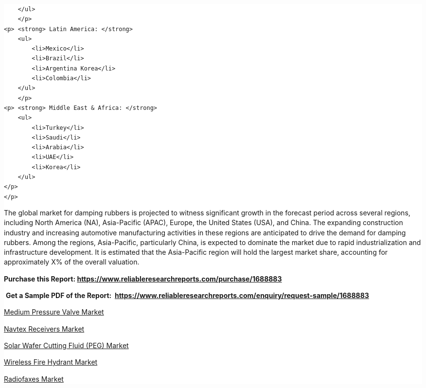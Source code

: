         </ul>
        </p> 
    <p> <strong> Latin America: </strong>
        <ul>
            <li>Mexico</li>
            <li>Brazil</li>
            <li>Argentina Korea</li>
            <li>Colombia</li>
        </ul>
        </p> 
    <p> <strong> Middle East & Africa: </strong>
        <ul>
            <li>Turkey</li>
            <li>Saudi</li>
            <li>Arabia</li>
            <li>UAE</li>
            <li>Korea</li>
        </ul>
    </p>
    </p>
<p><p>The global market for damping rubbers is projected to witness significant growth in the forecast period across several regions, including North America (NA), Asia-Pacific (APAC), Europe, the United States (USA), and China. The expanding construction industry and increasing automotive manufacturing activities in these regions are anticipated to drive the demand for damping rubbers. Among the regions, Asia-Pacific, particularly China, is expected to dominate the market due to rapid industrialization and infrastructure development. It is estimated that the Asia-Pacific region will hold the largest market share, accounting for approximately X% of the overall valuation.</p></p>
<p><strong>Purchase this Report: <a href="https://www.reliableresearchreports.com/purchase/1688883">https://www.reliableresearchreports.com/purchase/1688883</a></strong></p>
<p>&nbsp;<strong>Get a Sample PDF of the Report:&nbsp;&nbsp;<a href="https://www.reliableresearchreports.com/enquiry/request-sample/1688883">https://www.reliableresearchreports.com/enquiry/request-sample/1688883</a></strong></p>
<p><strong></strong></p>
<p><p><a href="https://medium.com/@ransomjohns101/medium-pressure-valve-market-size-reveals-the-best-marketing-channels-in-global-industry-4e14d0c8cc4a">Medium Pressure Valve Market</a></p><p><a href="https://www.linkedin.com/pulse/navtex-receivers-market-challenges-opportunities-growth-drivers/">Navtex Receivers Market</a></p><p><a href="https://github.com/santosh758595/Market-Research-Report-List-1/blob/main/solar-wafer-cutting-fluid-peg-market.md">Solar Wafer Cutting Fluid (PEG) Market</a></p><p><a href="https://medium.com/@soloncarter2662/wireless-fire-hydrant-market-size-cagr-trends-2024-2030-b2ec3e5bf33c">Wireless Fire Hydrant Market</a></p><p><a href="https://www.linkedin.com/pulse/decoding-radiofaxes-market-deep-dive-latest-trends-segmentation/">Radiofaxes Market</a></p></p>